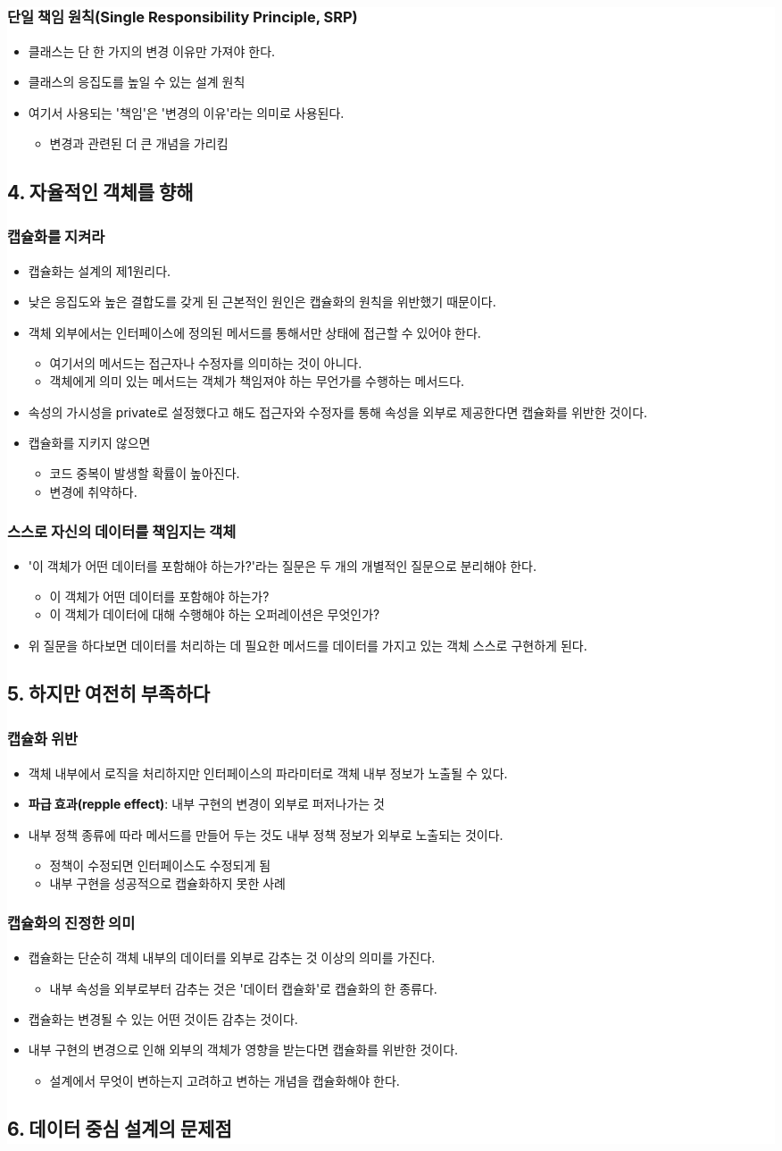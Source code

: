 ### 단일 책임 원칙(Single Responsibility Principle, SRP)

- 클래스는 단 한 가지의 변경 이유만 가져야 한다.
- 클래스의 응집도를 높일 수 있는 설계 원칙

- 여기서 사용되는 '책임'은 '변경의 이유'라는 의미로 사용된다.
  - 변경과 관련된 더 큰 개념을 가리킴

## 4. 자율적인 객체를 향해

### 캡슐화를 지켜라

- 캡슐화는 설계의 제1원리다.
- 낮은 응집도와 높은 결합도를 갖게 된 근본적인 원인은 캡슐화의 원칙을 위반했기 때문이다.

- 객체 외부에서는 인터페이스에 정의된 메서드를 통해서만 상태에 접근할 수 있어야 한다.
  - 여기서의 메서드는 접근자나 수정자를 의미하는 것이 아니다.
  - 객체에게 의미 있는 메서드는 객체가 책임져야 하는 무언가를 수행하는 메서드다.

- 속성의 가시성을 private로 설정했다고 해도 접근자와 수정자를 통해 속성을 외부로 제공한다면 캡슐화를 위반한 것이다.

- 캡슐화를 지키지 않으면
  - 코드 중복이 발생할 확률이 높아진다.
  - 변경에 취약하다.

### 스스로 자신의 데이터를 책임지는 객체

- '이 객체가 어떤 데이터를 포함해야 하는가?'라는 질문은 두 개의 개별적인 질문으로 분리해야 한다.
  - 이 객체가 어떤 데이터를 포함해야 하는가?
  - 이 객체가 데이터에 대해 수행해야 하는 오퍼레이션은 무엇인가?

- 위 질문을 하다보면 데이터를 처리하는 데 필요한 메서드를 데이터를 가지고 있는 객체 스스로 구현하게 된다.

## 5. 하지만 여전히 부족하다

### 캡슐화 위반

- 객체 내부에서 로직을 처리하지만 인터페이스의 파라미터로 객체 내부 정보가 노출될 수 있다.
- **파급 효과(repple effect)**: 내부 구현의 변경이 외부로 퍼저나가는 것

- 내부 정책 종류에 따라 메서드를 만들어 두는 것도 내부 정책 정보가 외부로 노출되는 것이다.
  - 정책이 수정되면 인터페이스도 수정되게 됨
  - 내부 구현을 성공적으로 캡슐화하지 못한 사례

### 캡슐화의 진정한 의미

- 캡슐화는 단순히 객체 내부의 데이터를 외부로 감추는 것 이상의 의미를 가진다.
  - 내부 속성을 외부로부터 감추는 것은 '데이터 캡슐화'로 캡슐화의 한 종류다.
- 캡슐화는 변경될 수 있는 어떤 것이든 감추는 것이다.

- 내부 구현의 변경으로 인해 외부의 객체가 영향을 받는다면 캡슐화를 위반한 것이다.
  - 설계에서 무엇이 변하는지 고려하고 변하는 개념을 캡슐화해야 한다.

## 6. 데이터 중심 설계의 문제점
